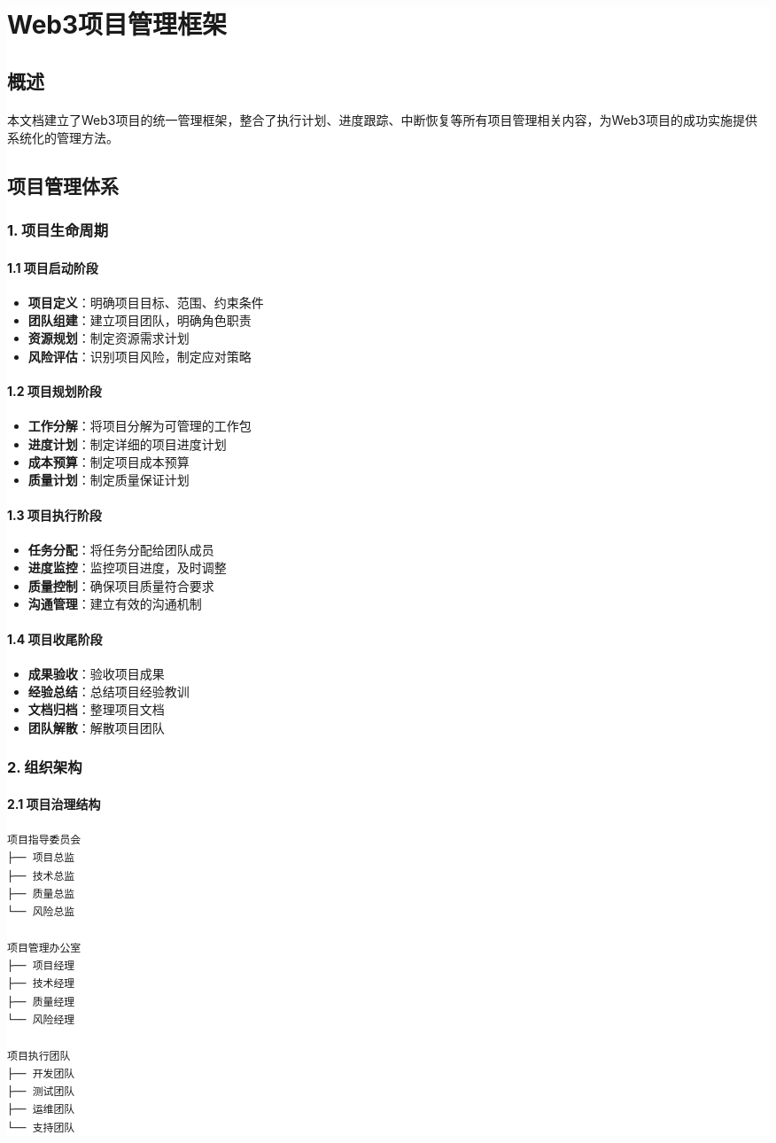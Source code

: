 # Web3项目管理框架

## 概述

本文档建立了Web3项目的统一管理框架，整合了执行计划、进度跟踪、中断恢复等所有项目管理相关内容，为Web3项目的成功实施提供系统化的管理方法。

## 项目管理体系

### 1. 项目生命周期

#### 1.1 项目启动阶段

- **项目定义**：明确项目目标、范围、约束条件
- **团队组建**：建立项目团队，明确角色职责
- **资源规划**：制定资源需求计划
- **风险评估**：识别项目风险，制定应对策略

#### 1.2 项目规划阶段

- **工作分解**：将项目分解为可管理的工作包
- **进度计划**：制定详细的项目进度计划
- **成本预算**：制定项目成本预算
- **质量计划**：制定质量保证计划

#### 1.3 项目执行阶段

- **任务分配**：将任务分配给团队成员
- **进度监控**：监控项目进度，及时调整
- **质量控制**：确保项目质量符合要求
- **沟通管理**：建立有效的沟通机制

#### 1.4 项目收尾阶段

- **成果验收**：验收项目成果
- **经验总结**：总结项目经验教训
- **文档归档**：整理项目文档
- **团队解散**：解散项目团队

### 2. 组织架构

#### 2.1 项目治理结构

```text
项目指导委员会
├── 项目总监
├── 技术总监
├── 质量总监
└── 风险总监

项目管理办公室
├── 项目经理
├── 技术经理
├── 质量经理
└── 风险经理

项目执行团队
├── 开发团队
├── 测试团队
├── 运维团队
└── 支持团队
```

